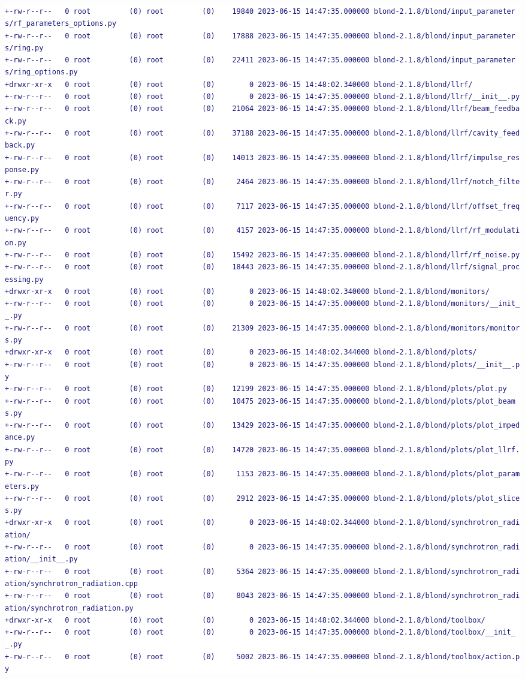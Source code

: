 ```diff
+-rw-r--r--   0 root         (0) root         (0)    19840 2023-06-15 14:47:35.000000 blond-2.1.8/blond/input_parameters/rf_parameters_options.py
+-rw-r--r--   0 root         (0) root         (0)    17888 2023-06-15 14:47:35.000000 blond-2.1.8/blond/input_parameters/ring.py
+-rw-r--r--   0 root         (0) root         (0)    22411 2023-06-15 14:47:35.000000 blond-2.1.8/blond/input_parameters/ring_options.py
+drwxr-xr-x   0 root         (0) root         (0)        0 2023-06-15 14:48:02.340000 blond-2.1.8/blond/llrf/
+-rw-r--r--   0 root         (0) root         (0)        0 2023-06-15 14:47:35.000000 blond-2.1.8/blond/llrf/__init__.py
+-rw-r--r--   0 root         (0) root         (0)    21064 2023-06-15 14:47:35.000000 blond-2.1.8/blond/llrf/beam_feedback.py
+-rw-r--r--   0 root         (0) root         (0)    37188 2023-06-15 14:47:35.000000 blond-2.1.8/blond/llrf/cavity_feedback.py
+-rw-r--r--   0 root         (0) root         (0)    14013 2023-06-15 14:47:35.000000 blond-2.1.8/blond/llrf/impulse_response.py
+-rw-r--r--   0 root         (0) root         (0)     2464 2023-06-15 14:47:35.000000 blond-2.1.8/blond/llrf/notch_filter.py
+-rw-r--r--   0 root         (0) root         (0)     7117 2023-06-15 14:47:35.000000 blond-2.1.8/blond/llrf/offset_frequency.py
+-rw-r--r--   0 root         (0) root         (0)     4157 2023-06-15 14:47:35.000000 blond-2.1.8/blond/llrf/rf_modulation.py
+-rw-r--r--   0 root         (0) root         (0)    15492 2023-06-15 14:47:35.000000 blond-2.1.8/blond/llrf/rf_noise.py
+-rw-r--r--   0 root         (0) root         (0)    18443 2023-06-15 14:47:35.000000 blond-2.1.8/blond/llrf/signal_processing.py
+drwxr-xr-x   0 root         (0) root         (0)        0 2023-06-15 14:48:02.340000 blond-2.1.8/blond/monitors/
+-rw-r--r--   0 root         (0) root         (0)        0 2023-06-15 14:47:35.000000 blond-2.1.8/blond/monitors/__init__.py
+-rw-r--r--   0 root         (0) root         (0)    21309 2023-06-15 14:47:35.000000 blond-2.1.8/blond/monitors/monitors.py
+drwxr-xr-x   0 root         (0) root         (0)        0 2023-06-15 14:48:02.344000 blond-2.1.8/blond/plots/
+-rw-r--r--   0 root         (0) root         (0)        0 2023-06-15 14:47:35.000000 blond-2.1.8/blond/plots/__init__.py
+-rw-r--r--   0 root         (0) root         (0)    12199 2023-06-15 14:47:35.000000 blond-2.1.8/blond/plots/plot.py
+-rw-r--r--   0 root         (0) root         (0)    10475 2023-06-15 14:47:35.000000 blond-2.1.8/blond/plots/plot_beams.py
+-rw-r--r--   0 root         (0) root         (0)    13429 2023-06-15 14:47:35.000000 blond-2.1.8/blond/plots/plot_impedance.py
+-rw-r--r--   0 root         (0) root         (0)    14720 2023-06-15 14:47:35.000000 blond-2.1.8/blond/plots/plot_llrf.py
+-rw-r--r--   0 root         (0) root         (0)     1153 2023-06-15 14:47:35.000000 blond-2.1.8/blond/plots/plot_parameters.py
+-rw-r--r--   0 root         (0) root         (0)     2912 2023-06-15 14:47:35.000000 blond-2.1.8/blond/plots/plot_slices.py
+drwxr-xr-x   0 root         (0) root         (0)        0 2023-06-15 14:48:02.344000 blond-2.1.8/blond/synchrotron_radiation/
+-rw-r--r--   0 root         (0) root         (0)        0 2023-06-15 14:47:35.000000 blond-2.1.8/blond/synchrotron_radiation/__init__.py
+-rw-r--r--   0 root         (0) root         (0)     5364 2023-06-15 14:47:35.000000 blond-2.1.8/blond/synchrotron_radiation/synchrotron_radiation.cpp
+-rw-r--r--   0 root         (0) root         (0)     8043 2023-06-15 14:47:35.000000 blond-2.1.8/blond/synchrotron_radiation/synchrotron_radiation.py
+drwxr-xr-x   0 root         (0) root         (0)        0 2023-06-15 14:48:02.344000 blond-2.1.8/blond/toolbox/
+-rw-r--r--   0 root         (0) root         (0)        0 2023-06-15 14:47:35.000000 blond-2.1.8/blond/toolbox/__init__.py
+-rw-r--r--   0 root         (0) root         (0)     5002 2023-06-15 14:47:35.000000 blond-2.1.8/blond/toolbox/action.py
```